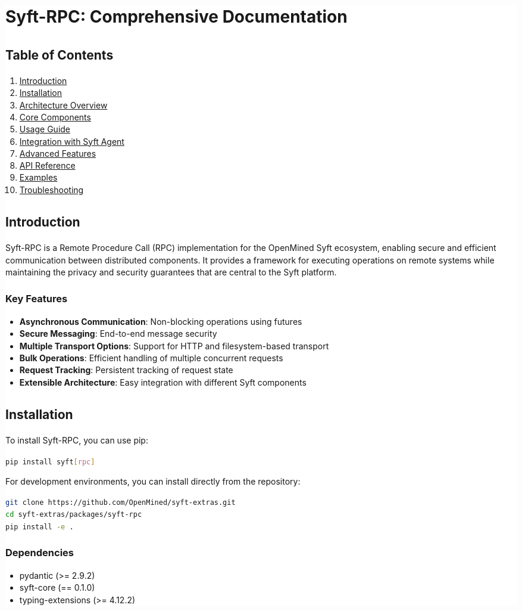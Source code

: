 # Syft-RPC: Comprehensive Documentation

## Table of Contents
1. [Introduction](#introduction)
2. [Installation](#installation)
3. [Architecture Overview](#architecture-overview)
4. [Core Components](#core-components)
5. [Usage Guide](#usage-guide)
6. [Integration with Syft Agent](#integration-with-syft-agent)
7. [Advanced Features](#advanced-features)
8. [API Reference](#api-reference)
9. [Examples](#examples)
10. [Troubleshooting](#troubleshooting)

## Introduction

Syft-RPC is a Remote Procedure Call (RPC) implementation for the OpenMined Syft ecosystem, enabling secure and efficient communication between distributed components. It provides a framework for executing operations on remote systems while maintaining the privacy and security guarantees that are central to the Syft platform.

### Key Features

- **Asynchronous Communication**: Non-blocking operations using futures
- **Secure Messaging**: End-to-end message security
- **Multiple Transport Options**: Support for HTTP and filesystem-based transport
- **Bulk Operations**: Efficient handling of multiple concurrent requests
- **Request Tracking**: Persistent tracking of request state
- **Extensible Architecture**: Easy integration with different Syft components

## Installation

To install Syft-RPC, you can use pip:

```bash
pip install syft[rpc]
```

For development environments, you can install directly from the repository:

```bash
git clone https://github.com/OpenMined/syft-extras.git
cd syft-extras/packages/syft-rpc
pip install -e .
```

### Dependencies

- pydantic (>= 2.9.2)
- syft-core (== 0.1.0)
- typing-extensions (>= 4.12.2)
